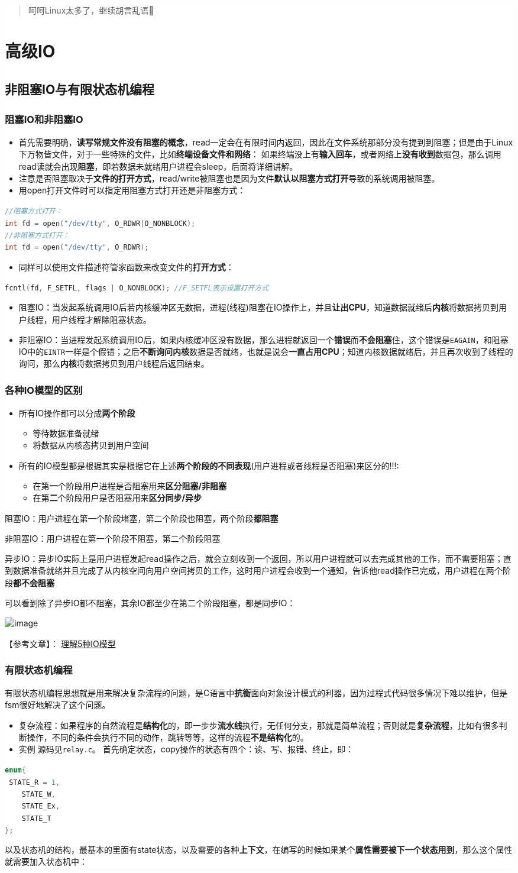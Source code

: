 > 呵呵Linux太多了，继续胡言乱语🤭


# 高级IO
## 非阻塞IO与有限状态机编程
### 阻塞IO和非阻塞IO
* 首先需要明确，**读写常规文件没有阻塞的概念**，read一定会在有限时间内返回，因此在文件系统那部分没有提到到阻塞；但是由于Linux下万物皆文件，对于一些特殊的文件，比如**终端设备文件和网络**： 如果终端没上有**输入回车**，或者网络上**没有收到**数据包，那么调用read读就会出现**阻塞**，即若数据未就绪用户进程会sleep，后面将详细讲解。
* 注意是否阻塞取决于**文件的打开方式**，read/write被阻塞也是因为文件**默认以阻塞方式打开**导致的系统调用被阻塞。
 * 用open打开文件时可以指定用阻塞方式打开还是非阻塞方式：
 ```cpp
 //阻塞方式打开：
 int fd = open("/dev/tty", O_RDWR|O_NONBLOCK);
 //非阻塞方式打开：
 int fd = open("/dev/tty", O_RDWR);
 ```
 * 同样可以使用文件描述符管家函数来改变文件的**打开方式**：
 ```cpp
 fcntl(fd, F_SETFL, flags | O_NONBLOCK); //F_SETFL表示设置打开方式
 ```
 
* 阻塞IO：当发起系统调用IO后若内核缓冲区无数据，进程(线程)阻塞在IO操作上，并且**让出CPU**，知道数据就绪后**内核**将数据拷贝到用户线程，用户线程才解除阻塞状态。

* 非阻塞IO：当进程发起系统调用IO后，如果内核缓冲区没有数据，那么进程就返回一个**错误**而**不会阻塞**住，这个错误是`EAGAIN`，和阻塞IO中的`EINTR`一样是个假错；之后**不断询问内核**数据是否就绪，也就是说会**一直占用CPU**；知道内核数据就绪后，并且再次收到了线程的询问，那么**内核**将数据拷贝到用户线程后返回结束。

### 各种IO模型的区别
* 所有IO操作都可以分成**两个阶段**
  * 等待数据准备就绪
  * 将数据从内核态拷贝到用户空间

* 所有的IO模型都是根据其实是根据它在上述**两个阶段的不同表现**(用户进程或者线程是否阻塞)来区分的!!!:
  * 在第**一**个阶段用户进程是否阻塞用来**区分阻塞/非阻塞**
  * 在第**二**个阶段用户是否阻塞用来**区分同步/异步**

阻塞IO：用户进程在第一个阶段堵塞，第二个阶段也阻塞，两个阶段**都阻塞**

非阻塞IO：用户进程在第一个阶段不阻塞，第二个阶段阻塞

异步IO：异步IO实际上是用户进程发起read操作之后，就会立刻收到一个返回，所以用户进程就可以去完成其他的工作，而不需要阻塞；直到数据准备就绪并且完成了从内核空间向用户空间拷贝的工作，这时用户进程会收到一个通知，告诉他read操作已完成，用户进程在两个阶段**都不会阻塞**

可以看到除了异步IO都不阻塞，其余IO都至少在第二个阶段阻塞，都是同步IO：

![image](https://user-images.githubusercontent.com/55400137/150969766-9274ac38-9ac7-4e79-ab4e-d2eb7c359b0e.png)

【参考文章】：
[理解5种IO模型](https://cloud.tencent.com/developer/article/1684951)

### 有限状态机编程
有限状态机编程思想就是用来解决复杂流程的问题，是C语言中**抗衡**面向对象设计模式的利器，因为过程式代码很多情况下难以维护，但是fsm很好地解决了这个问题。

* 复杂流程：如果程序的自然流程是**结构化**的，即一步步**流水线**执行，无任何分支，那就是简单流程；否则就是**复杂流程**，比如有很多判断操作，不同的条件会执行不同的动作，跳转等等，这样的流程**不是结构化**的。
* 实例
源码见`relay.c`。
首先确定状态，copy操作的状态有四个：读、写、报错、终止，即：
```cpp
enum{
 STATE_R = 1,
	STATE_W,
	STATE_Ex,
	STATE_T
};
```
以及状态机的结构，最基本的里面有state状态，以及需要的各种**上下文**，在编写的时候如果某个**属性需要被下一个状态用到**，那么这个属性就需要加入状态机中：